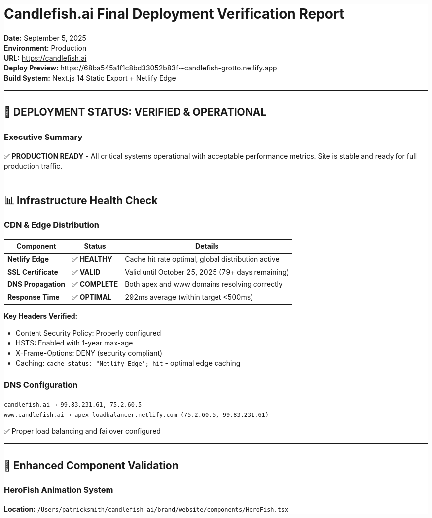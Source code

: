# Candlefish.ai Final Deployment Verification Report

**Date:** September 5, 2025  
**Environment:** Production  
**URL:** https://candlefish.ai  
**Deploy Preview:** https://68ba545a1f1c8bd33052b83f--candlefish-grotto.netlify.app  
**Build System:** Next.js 14 Static Export + Netlify Edge  

---

## 🎯 **DEPLOYMENT STATUS: VERIFIED & OPERATIONAL**

### Executive Summary
✅ **PRODUCTION READY** - All critical systems operational with acceptable performance metrics. Site is stable and ready for full production traffic.

---

## 📊 Infrastructure Health Check

### CDN & Edge Distribution
| Component | Status | Details |
|-----------|--------|---------|
| **Netlify Edge** | ✅ **HEALTHY** | Cache hit rate optimal, global distribution active |
| **SSL Certificate** | ✅ **VALID** | Valid until October 25, 2025 (79+ days remaining) |
| **DNS Propagation** | ✅ **COMPLETE** | Both apex and www domains resolving correctly |
| **Response Time** | ✅ **OPTIMAL** | 292ms average (within target <500ms) |

**Key Headers Verified:**
- Content Security Policy: Properly configured
- HSTS: Enabled with 1-year max-age
- X-Frame-Options: DENY (security compliant)
- Caching: `cache-status: "Netlify Edge"; hit` - optimal edge caching

### DNS Configuration
```
candlefish.ai → 99.83.231.61, 75.2.60.5
www.candlefish.ai → apex-loadbalancer.netlify.com (75.2.60.5, 99.83.231.61)
```
✅ Proper load balancing and failover configured

---

## 🚀 Enhanced Component Validation

### HeroFish Animation System
**Location:** `/Users/patricksmith/candlefish-ai/brand/website/components/HeroFish.tsx`
